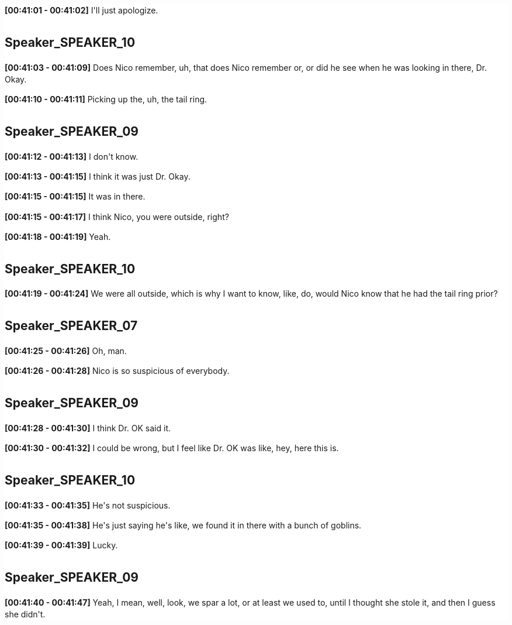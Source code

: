 **[00:41:01 - 00:41:02]** I'll just apologize.


## Speaker_SPEAKER_10

**[00:41:03 - 00:41:09]** Does Nico remember, uh, that does Nico remember or, or did he see when he was looking in there, Dr. Okay.

**[00:41:10 - 00:41:11]** Picking up the, uh, the tail ring.


## Speaker_SPEAKER_09

**[00:41:12 - 00:41:13]** I don't know.

**[00:41:13 - 00:41:15]** I think it was just Dr. Okay.

**[00:41:15 - 00:41:15]** It was in there.

**[00:41:15 - 00:41:17]** I think Nico, you were outside, right?

**[00:41:18 - 00:41:19]** Yeah.


## Speaker_SPEAKER_10

**[00:41:19 - 00:41:24]** We were all outside, which is why I want to know, like, do, would Nico know that he had the tail ring prior?


## Speaker_SPEAKER_07

**[00:41:25 - 00:41:26]** Oh, man.

**[00:41:26 - 00:41:28]** Nico is so suspicious of everybody.


## Speaker_SPEAKER_09

**[00:41:28 - 00:41:30]** I think Dr. OK said it.

**[00:41:30 - 00:41:32]** I could be wrong, but I feel like Dr. OK was like, hey, here this is.


## Speaker_SPEAKER_10

**[00:41:33 - 00:41:35]** He's not suspicious.

**[00:41:35 - 00:41:38]** He's just saying he's like, we found it in there with a bunch of goblins.

**[00:41:39 - 00:41:39]** Lucky.


## Speaker_SPEAKER_09

**[00:41:40 - 00:41:47]** Yeah, I mean, well, look, we spar a lot, or at least we used to, until I thought she stole it, and then I guess she didn't.
